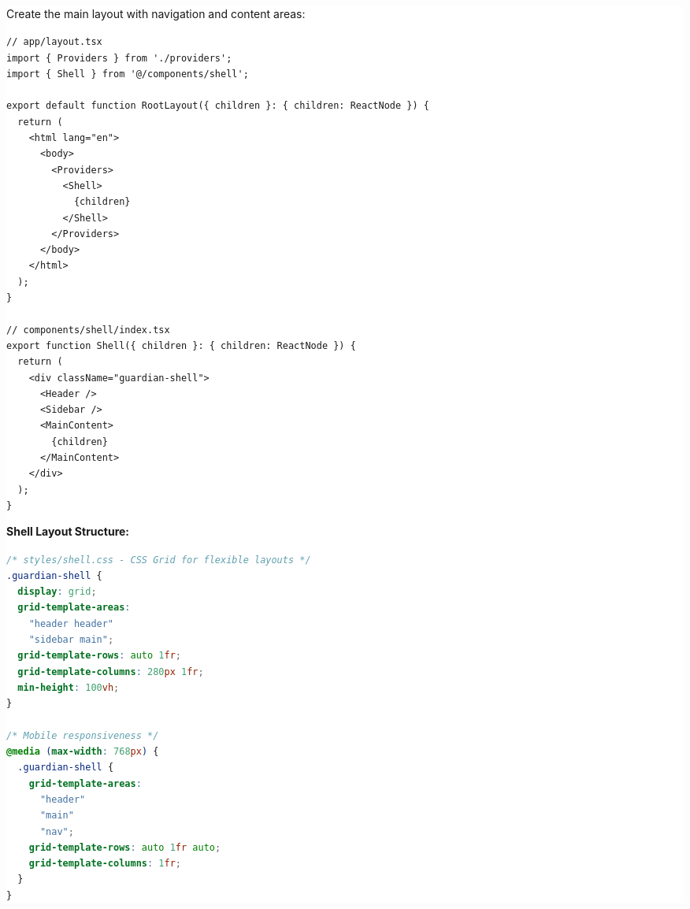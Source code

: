 Create the main layout with navigation and content areas:

```tsx
// app/layout.tsx
import { Providers } from './providers';
import { Shell } from '@/components/shell';

export default function RootLayout({ children }: { children: ReactNode }) {
  return (
    <html lang="en">
      <body>
        <Providers>
          <Shell>
            {children}
          </Shell>
        </Providers>
      </body>
    </html>
  );
}

// components/shell/index.tsx
export function Shell({ children }: { children: ReactNode }) {
  return (
    <div className="guardian-shell">
      <Header />
      <Sidebar />
      <MainContent>
        {children}
      </MainContent>
    </div>
  );
}
```

**Shell Layout Structure:**
```css
/* styles/shell.css - CSS Grid for flexible layouts */
.guardian-shell {
  display: grid;
  grid-template-areas: 
    "header header"
    "sidebar main";
  grid-template-rows: auto 1fr;
  grid-template-columns: 280px 1fr;
  min-height: 100vh;
}

/* Mobile responsiveness */
@media (max-width: 768px) {
  .guardian-shell {
    grid-template-areas:
      "header"
      "main"
      "nav";
    grid-template-rows: auto 1fr auto;
    grid-template-columns: 1fr;
  }
}
```

